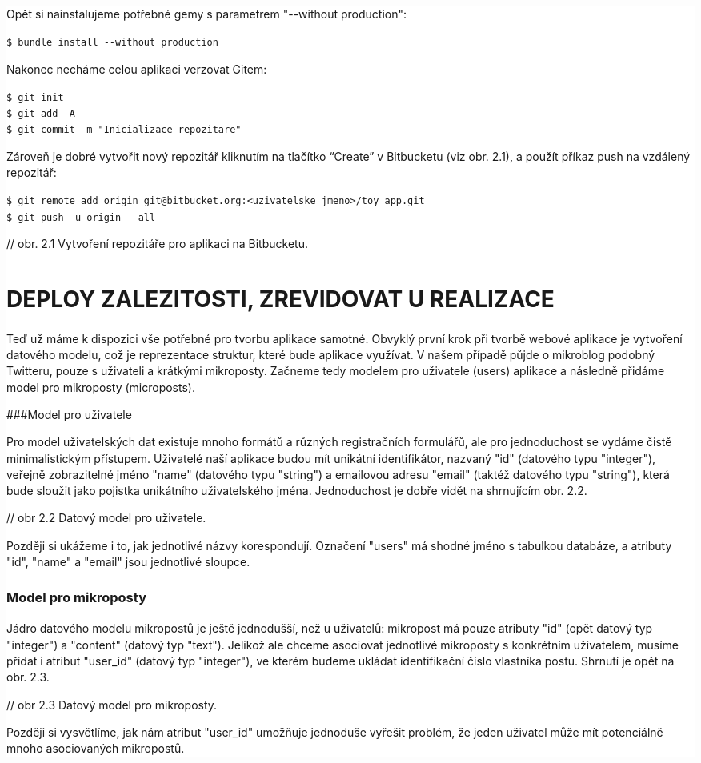 Opět si nainstalujeme potřebné gemy s parametrem "--without production":

```
$ bundle install --without production
```

Nakonec necháme celou aplikaci verzovat Gitem:

```
$ git init
$ git add -A
$ git commit -m "Inicializace repozitare"
```

Zároveň je dobré [vytvořit nový repozitář](https://bitbucket.org/repo/create) kliknutím na tlačítko “Create” v Bitbucketu (viz obr. 2.1), a použít příkaz push na vzdálený repozitář:

```
$ git remote add origin git@bitbucket.org:<uzivatelske_jmeno>/toy_app.git
$ git push -u origin --all 
```

// obr. 2.1 Vytvoření repozitáře pro aplikaci na Bitbucketu.



# DEPLOY ZALEZITOSTI, ZREVIDOVAT U REALIZACE



Teď už máme k dispozici vše potřebné pro tvorbu aplikace samotné. Obvyklý první krok při tvorbě webové aplikace je vytvoření datového modelu, což je reprezentace struktur, které bude aplikace využívat. V našem případě půjde o mikroblog podobný Twitteru, pouze s uživateli a krátkými mikroposty. Začneme tedy modelem pro uživatele (users) aplikace a následně přidáme model pro mikroposty (microposts).

###Model pro uživatele

Pro model uživatelských dat existuje mnoho formátů a různých registračních formulářů, ale pro jednoduchost se vydáme čistě minimalistickým přístupem. Uživatelé naší aplikace budou mít unikátní identifikátor, nazvaný "id" (datového typu "integer"), veřejně zobrazitelné jméno "name" (datového typu "string") a emailovou adresu "email" (taktéž datového typu "string"), která bude sloužit jako pojistka unikátního uživatelského jména. Jednoduchost je dobře vidět na shrnujícím obr. 2.2.

// obr 2.2 Datový model pro uživatele.

Později si ukážeme i to, jak jednotlivé názvy korespondují. Označení "users" má shodné jméno s tabulkou databáze, a atributy "id", "name" a "email" jsou jednotlivé sloupce.

### Model pro mikroposty

Jádro datového modelu mikropostů je ještě jednodušší, než u uživatelů: mikropost má pouze atributy "id" (opět datový typ "integer") a "content" (datový typ "text"). Jelikož ale chceme asociovat jednotlivé mikroposty s konkrétním uživatelem, musíme přidat i atribut "user_id" (datový typ "integer"), ve kterém budeme ukládat identifikační číslo vlastníka postu. Shrnutí je opět na obr. 2.3.

// obr 2.3 Datový model pro mikroposty.

Později si vysvětlíme, jak nám atribut "user_id" umožňuje jednoduše vyřešit problém, že jeden uživatel může mít potenciálně mnoho asociovaných mikropostů.
